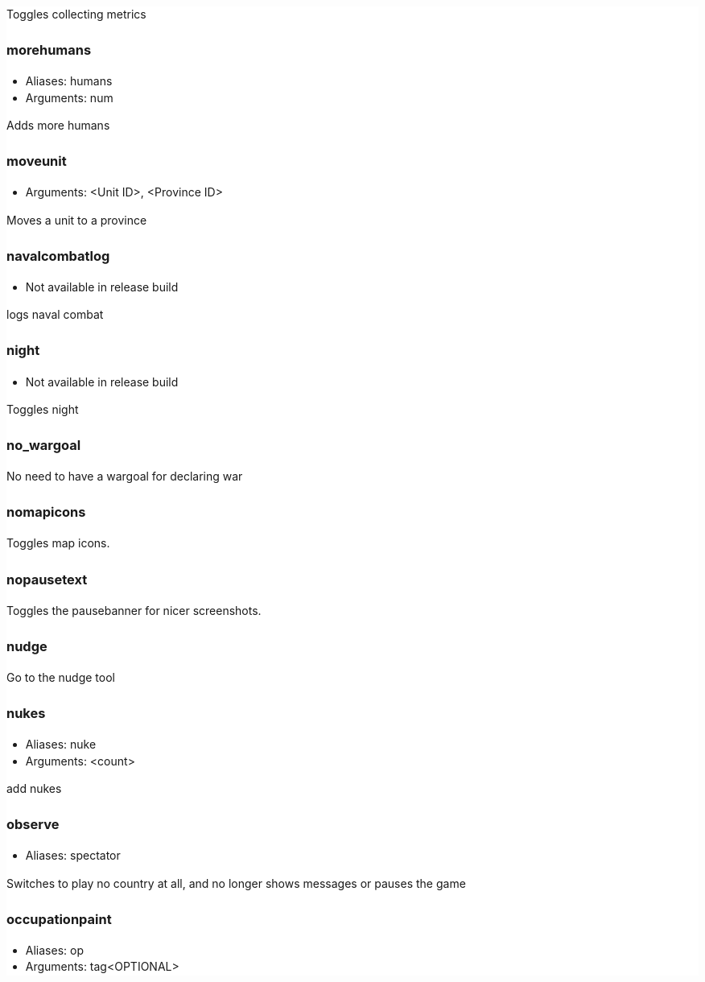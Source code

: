 Toggles collecting metrics

### morehumans
* Aliases: humans
* Arguments: num

Adds more humans

### moveunit
* Arguments: \<Unit ID\>, \<Province ID\>

Moves a unit to a province

### navalcombatlog
* Not available in release build

logs naval combat

### night
* Not available in release build

Toggles night

### no_wargoal

No need to have a wargoal for declaring war

### nomapicons

Toggles map icons.

### nopausetext

Toggles the pausebanner for nicer screenshots.

### nudge

Go to the nudge tool

### nukes
* Aliases: nuke
* Arguments: \<count\>

add nukes

### observe
* Aliases: spectator

Switches to play no country at all, and no longer shows messages or pauses the game

### occupationpaint
* Aliases: op
* Arguments: tag\<OPTIONAL\>

